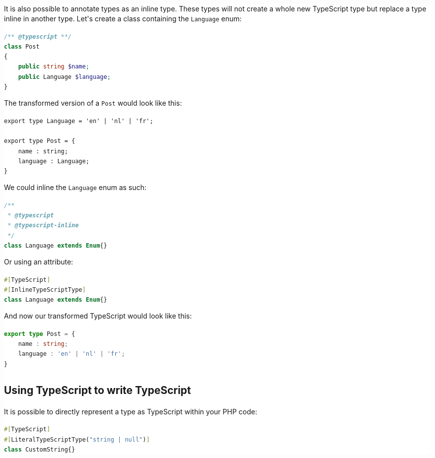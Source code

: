 It is also possible to annotate types as an inline type. These types will not create a whole new TypeScript type but replace a type inline in another type. Let's create a class containing the `Language` enum:

```php
/** @typescript **/
class Post
{
    public string $name;
    public Language $language;
}
```

The transformed version of a `Post` would look like this:

```tsx
export type Language = 'en' | 'nl' | 'fr';

export type Post = {
    name : string;
    language : Language;
}
```

We could inline the `Language` enum as such:

```php
/** 
 * @typescript 
 * @typescript-inline           
 */
class Language extends Enum{}
```

Or using an attribute:

```php
#[TypeScript]
#[InlineTypeScriptType]
class Language extends Enum{}
```

And now our transformed TypeScript would look like this:

```ts
export type Post = {
    name : string;
    language : 'en' | 'nl' | 'fr';
}
```

## Using TypeScript to write TypeScript

It is possible to directly represent a type as TypeScript within your PHP code:

```php
#[TypeScript]
#[LiteralTypeScriptType("string | null")]
class CustomString{}
```
